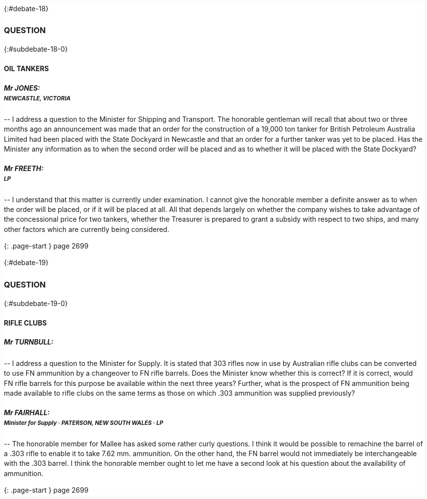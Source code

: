 {:#debate-18}
### QUESTION

{:#subdebate-18-0}
#### OIL TANKERS

##### Mr JONES:<br><small class="text-muted">NEWCASTLE, VICTORIA</small>

--  I address a question to the Minister for Shipping and Transport. The honorable gentleman will recall that about two or three months ago an announcement was made that an order for the construction of a 19,000 ton tanker for British Petroleum Australia Limited had been placed with the State Dockyard in Newcastle and that an order for a further tanker was yet to be placed. Has the Minister any information as to when the second order will be placed and as to whether it will be placed with the State Dockyard? 

##### Mr FREETH:<br><small class="text-muted">LP</small>

--  I understand that this matter is currently under examination. I cannot give the honorable member a definite answer as to when the order will be placed, or if it will be placed at all. All that depends largely on whether the company wishes to take advantage of the concessional price for two tankers, whether the Treasurer is prepared to grant a subsidy with respect to two ships, and many other factors which are currently being considered. 

{: .page-start }
page 2699

{:#debate-19}
### QUESTION

{:#subdebate-19-0}
#### RIFLE CLUBS

##### Mr TURNBULL:

-- I address a question to the Minister for Supply. It is stated that 303 rifles now in use by Australian rifle clubs can be converted to use FN ammunition by a changeover to FN rifle barrels. Does the Minister know whether this is correct? If it is correct, would FN rifle barrels for this purpose be available within the next three years? Further, what is the prospect of FN ammunition being made available to rifle clubs on the same terms as those on which .303 ammunition was supplied previously? 

##### Mr FAIRHALL:<br><small class="text-muted">Minister for Supply &middot; PATERSON, NEW SOUTH WALES &middot; LP</small>

-- The honorable member for Mallee has asked some rather curly questions. I think it would be possible to remachine the barrel of a .303 rifle to enable it to take 7.62 mm. ammunition. On the other hand, the FN barrel would not immediately be interchangeable with the .303 barrel. I think the honorable member ought to let me have a second look at his question about the availability of ammunition. 

{: .page-start }
page 2699
